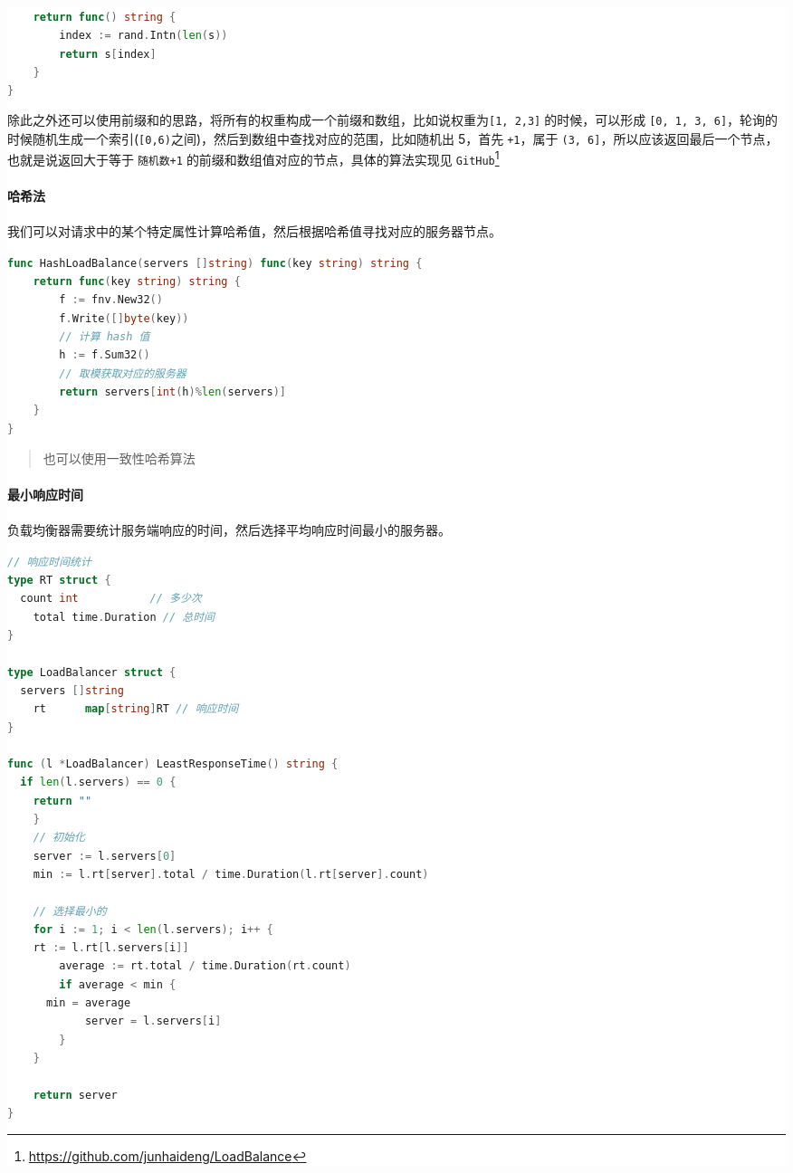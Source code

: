 ```go
	return func() string {
		index := rand.Intn(len(s))
		return s[index]
	}
}
```
除此之外还可以使用前缀和的思路，将所有的权重构成一个前缀和数组，比如说权重为`[1, 2,3]` 的时候，可以形成 `[0, 1, 3, 6]`，轮询的时候随机生成一个索引(`[0,6)`之间)，然后到数组中查找对应的范围，比如随机出 5，首先 `+1`，属于 `(3, 6]`，所以应该返回最后一个节点，也就是说返回大于等于 `随机数+1` 的前缀和数组值对应的节点，具体的算法实现见 `GitHub`[^1]

#### 哈希法
我们可以对请求中的某个特定属性计算哈希值，然后根据哈希值寻找对应的服务器节点。
```go
func HashLoadBalance(servers []string) func(key string) string {
	return func(key string) string {
		f := fnv.New32()
		f.Write([]byte(key))
		// 计算 hash 值
		h := f.Sum32()
		// 取模获取对应的服务器
		return servers[int(h)%len(servers)]
	}
}
```
> 也可以使用一致性哈希算法


#### 最小响应时间
负载均衡器需要统计服务端响应的时间，然后选择平均响应时间最小的服务器。
```go
// 响应时间统计
type RT struct {
  count int           // 多少次
	total time.Duration // 总时间
}

type LoadBalancer struct {
  servers []string
	rt      map[string]RT // 响应时间
}

func (l *LoadBalancer) LeastResponseTime() string {
  if len(l.servers) == 0 {
    return ""
	}
	// 初始化
	server := l.servers[0]
	min := l.rt[server].total / time.Duration(l.rt[server].count)

	// 选择最小的
	for i := 1; i < len(l.servers); i++ {
    rt := l.rt[l.servers[i]]
		average := rt.total / time.Duration(rt.count)
		if average < min {
      min = average
			server = l.servers[i]
		}
	}

	return server
}
```


[^1]: https://github.com/junhaideng/LoadBalance